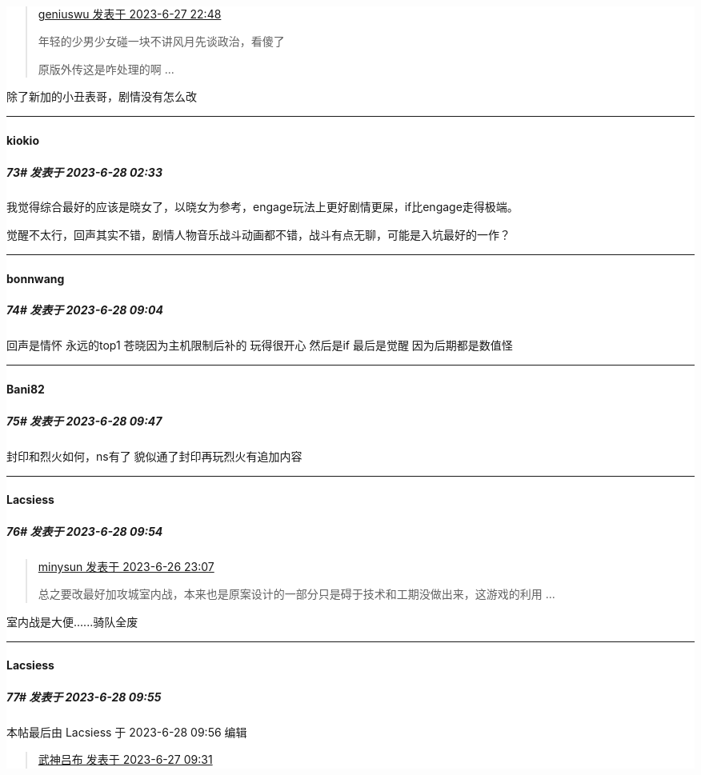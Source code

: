 <blockquote><a href="httphttps://bbs.saraba1st.com/2b/forum.php?mod=redirect&amp;goto=findpost&amp;pid=61458604&amp;ptid=2141687" target="_blank">geniuswu 发表于 2023-6-27 22:48</a>

年轻的少男少女碰一块不讲风月先谈政治，看傻了

原版外传这是咋处理的啊 ...</blockquote>
除了新加的小丑表哥，剧情没有怎么改


*****

####  kiokio  
##### 73#       发表于 2023-6-28 02:33

我觉得综合最好的应该是晓女了，以晓女为参考，engage玩法上更好剧情更屎，if比engage走得极端。

觉醒不太行，回声其实不错，剧情人物音乐战斗动画都不错，战斗有点无聊，可能是入坑最好的一作？


*****

####  bonnwang  
##### 74#       发表于 2023-6-28 09:04

回声是情怀 永远的top1
苍晓因为主机限制后补的 玩得很开心
然后是if
最后是觉醒 因为后期都是数值怪


*****

####  Bani82  
##### 75#       发表于 2023-6-28 09:47

封印和烈火如何，ns有了
貌似通了封印再玩烈火有追加内容

*****

####  Lacsiess  
##### 76#       发表于 2023-6-28 09:54

<blockquote><a href="httphttps://bbs.saraba1st.com/2b/forum.php?mod=redirect&amp;goto=findpost&amp;pid=61445684&amp;ptid=2141687" target="_blank">minysun 发表于 2023-6-26 23:07</a>

总之要改最好加攻城室内战，本来也是原案设计的一部分只是碍于技术和工期没做出来，这游戏的利用 ...</blockquote>
室内战是大便......骑队全废


*****

####  Lacsiess  
##### 77#       发表于 2023-6-28 09:55

 本帖最后由 Lacsiess 于 2023-6-28 09:56 编辑 
<blockquote><a href="httphttps://bbs.saraba1st.com/2b/forum.php?mod=redirect&amp;goto=findpost&amp;pid=61448437&amp;ptid=2141687" target="_blank">武神吕布 发表于 2023-6-27 09:31</a>

